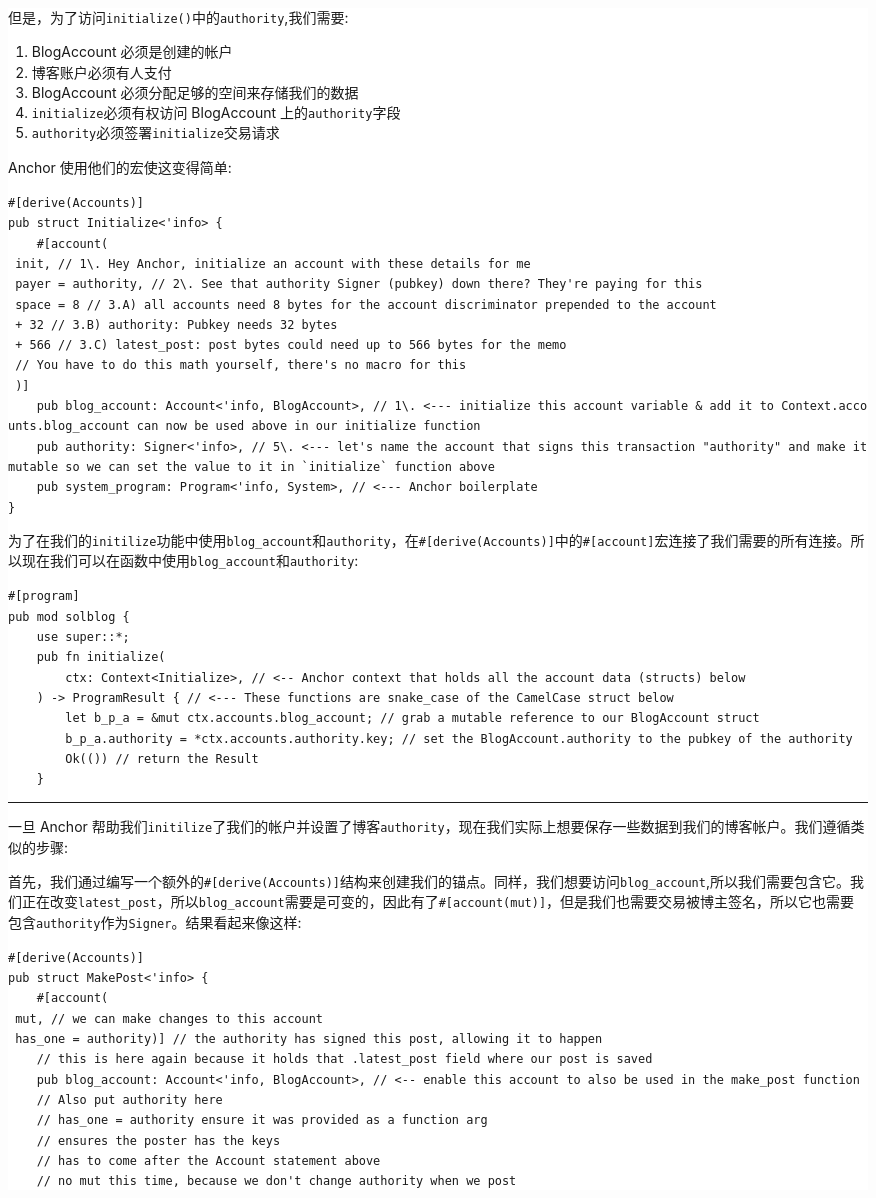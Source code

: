 但是，为了访问`initialize()`中的`authority`,我们需要:

1.  BlogAccount 必须是创建的帐户
2.  博客账户必须有人支付
3.  BlogAccount 必须分配足够的空间来存储我们的数据
4.  `initialize`必须有权访问 BlogAccount 上的`authority`字段
5.  `authority`必须签署`initialize`交易请求

Anchor 使用他们的宏使这变得简单:

```
#[derive(Accounts)]
pub struct Initialize<'info> {
    #[account(
 init, // 1\. Hey Anchor, initialize an account with these details for me
 payer = authority, // 2\. See that authority Signer (pubkey) down there? They're paying for this
 space = 8 // 3.A) all accounts need 8 bytes for the account discriminator prepended to the account
 + 32 // 3.B) authority: Pubkey needs 32 bytes
 + 566 // 3.C) latest_post: post bytes could need up to 566 bytes for the memo
 // You have to do this math yourself, there's no macro for this
 )]
    pub blog_account: Account<'info, BlogAccount>, // 1\. <--- initialize this account variable & add it to Context.accounts.blog_account can now be used above in our initialize function
    pub authority: Signer<'info>, // 5\. <--- let's name the account that signs this transaction "authority" and make it mutable so we can set the value to it in `initialize` function above
    pub system_program: Program<'info, System>, // <--- Anchor boilerplate
}
```

为了在我们的`initilize`功能中使用`blog_account`和`authority`，在`#[derive(Accounts)]`中的`#[account]`宏连接了我们需要的所有连接。所以现在我们可以在函数中使用`blog_account`和`authority`:

```
#[program]
pub mod solblog {
    use super::*;
    pub fn initialize(
        ctx: Context<Initialize>, // <-- Anchor context that holds all the account data (structs) below
    ) -> ProgramResult { // <--- These functions are snake_case of the CamelCase struct below
        let b_p_a = &mut ctx.accounts.blog_account; // grab a mutable reference to our BlogAccount struct
        b_p_a.authority = *ctx.accounts.authority.key; // set the BlogAccount.authority to the pubkey of the authority
        Ok(()) // return the Result
    }
```

* * *

一旦 Anchor 帮助我们`initilize`了我们的帐户并设置了博客`authority`，现在我们实际上想要保存一些数据到我们的博客帐户。我们遵循类似的步骤:

首先，我们通过编写一个额外的`#[derive(Accounts)]`结构来创建我们的锚点。同样，我们想要访问`blog_account`,所以我们需要包含它。我们正在改变`latest_post`，所以`blog_account`需要是可变的，因此有了`#[account(mut)]`，但是我们也需要交易被博主签名，所以它也需要包含`authority`作为`Signer`。结果看起来像这样:

```
#[derive(Accounts)]
pub struct MakePost<'info> {
    #[account(
 mut, // we can make changes to this account
 has_one = authority)] // the authority has signed this post, allowing it to happen
    // this is here again because it holds that .latest_post field where our post is saved
    pub blog_account: Account<'info, BlogAccount>, // <-- enable this account to also be used in the make_post function
    // Also put authority here
    // has_one = authority ensure it was provided as a function arg
    // ensures the poster has the keys
    // has to come after the Account statement above
    // no mut this time, because we don't change authority when we post
```